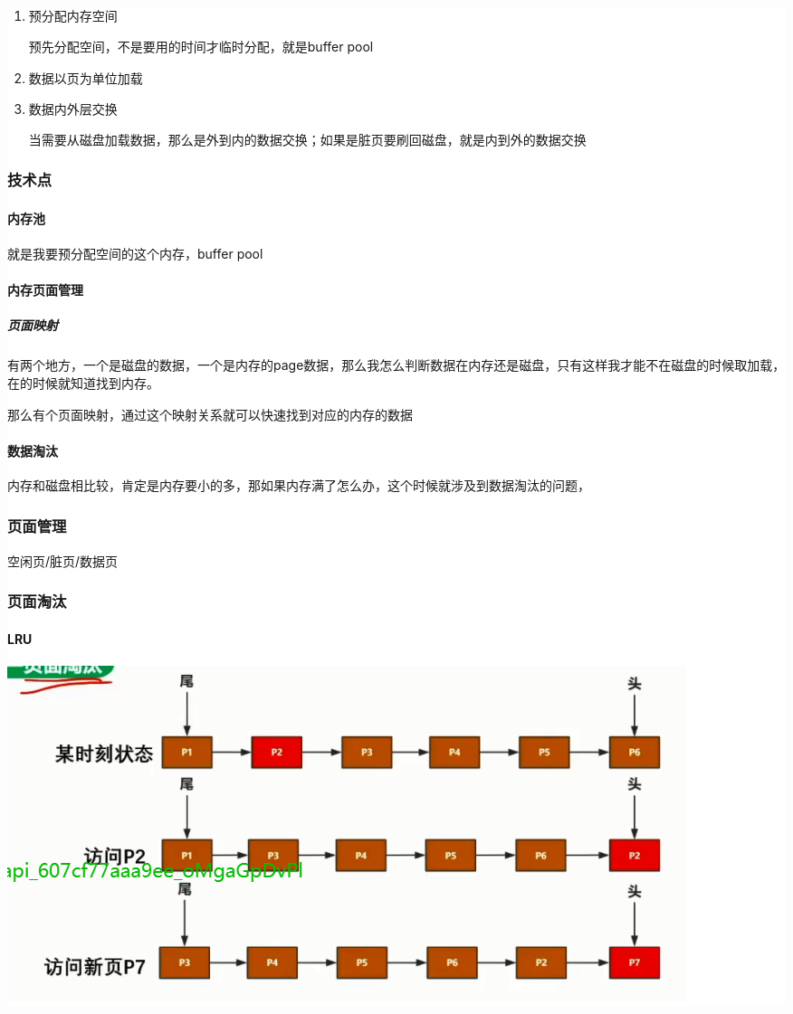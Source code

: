 

1. 预分配内存空间

   预先分配空间，不是要用的时间才临时分配，就是buffer pool

2. 数据以页为单位加载

3. 数据内外层交换

   当需要从磁盘加载数据，那么是外到内的数据交换；如果是脏页要刷回磁盘，就是内到外的数据交换

### 技术点

#### 内存池

就是我要预分配空间的这个内存，buffer pool

#### 内存页面管理

##### 页面映射

有两个地方，一个是磁盘的数据，一个是内存的page数据，那么我怎么判断数据在内存还是磁盘，只有这样我才能不在磁盘的时候取加载，在的时候就知道找到内存。

那么有个页面映射，通过这个映射关系就可以快速找到对应的内存的数据



#### 数据淘汰

内存和磁盘相比较，肯定是内存要小的多，那如果内存满了怎么办，这个时候就涉及到数据淘汰的问题，

### 页面管理

空闲页/脏页/数据页



### 页面淘汰

#### LRU

![image-20220325103126235](NXP7架构师-分布式架构数据存储.assets/image-20220325103126235.png)
